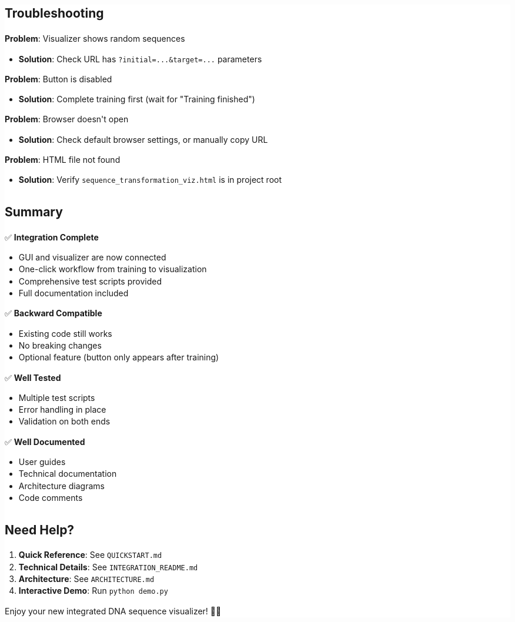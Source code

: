 ## Troubleshooting

**Problem**: Visualizer shows random sequences
- **Solution**: Check URL has `?initial=...&target=...` parameters

**Problem**: Button is disabled
- **Solution**: Complete training first (wait for "Training finished")

**Problem**: Browser doesn't open
- **Solution**: Check default browser settings, or manually copy URL

**Problem**: HTML file not found
- **Solution**: Verify `sequence_transformation_viz.html` is in project root

## Summary

✅ **Integration Complete**
- GUI and visualizer are now connected
- One-click workflow from training to visualization
- Comprehensive test scripts provided
- Full documentation included

✅ **Backward Compatible**
- Existing code still works
- No breaking changes
- Optional feature (button only appears after training)

✅ **Well Tested**
- Multiple test scripts
- Error handling in place
- Validation on both ends

✅ **Well Documented**
- User guides
- Technical documentation  
- Architecture diagrams
- Code comments

## Need Help?

1. **Quick Reference**: See `QUICKSTART.md`
2. **Technical Details**: See `INTEGRATION_README.md`
3. **Architecture**: See `ARCHITECTURE.md`
4. **Interactive Demo**: Run `python demo.py`

Enjoy your new integrated DNA sequence visualizer! 🧬✨
